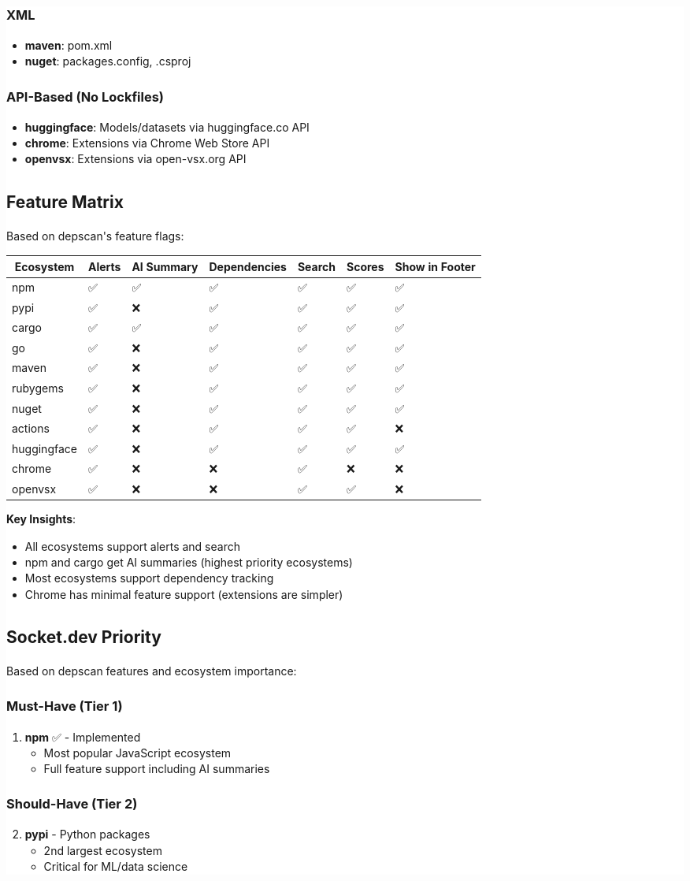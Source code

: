 ### XML
- **maven**: pom.xml
- **nuget**: packages.config, .csproj

### API-Based (No Lockfiles)
- **huggingface**: Models/datasets via huggingface.co API
- **chrome**: Extensions via Chrome Web Store API
- **openvsx**: Extensions via open-vsx.org API

## Feature Matrix

Based on depscan's feature flags:

| Ecosystem | Alerts | AI Summary | Dependencies | Search | Scores | Show in Footer |
|-----------|--------|------------|--------------|--------|--------|----------------|
| npm | ✅ | ✅ | ✅ | ✅ | ✅ | ✅ |
| pypi | ✅ | ❌ | ✅ | ✅ | ✅ | ✅ |
| cargo | ✅ | ✅ | ✅ | ✅ | ✅ | ✅ |
| go | ✅ | ❌ | ✅ | ✅ | ✅ | ✅ |
| maven | ✅ | ❌ | ✅ | ✅ | ✅ | ✅ |
| rubygems | ✅ | ❌ | ✅ | ✅ | ✅ | ✅ |
| nuget | ✅ | ❌ | ✅ | ✅ | ✅ | ✅ |
| actions | ✅ | ❌ | ✅ | ✅ | ✅ | ❌ |
| huggingface | ✅ | ❌ | ✅ | ✅ | ✅ | ✅ |
| chrome | ✅ | ❌ | ❌ | ✅ | ❌ | ❌ |
| openvsx | ✅ | ❌ | ❌ | ✅ | ✅ | ❌ |

**Key Insights**:
- All ecosystems support alerts and search
- npm and cargo get AI summaries (highest priority ecosystems)
- Most ecosystems support dependency tracking
- Chrome has minimal feature support (extensions are simpler)

## Socket.dev Priority

Based on depscan features and ecosystem importance:

### Must-Have (Tier 1)
1. **npm** ✅ - Implemented
   - Most popular JavaScript ecosystem
   - Full feature support including AI summaries

### Should-Have (Tier 2)
2. **pypi** - Python packages
   - 2nd largest ecosystem
   - Critical for ML/data science
